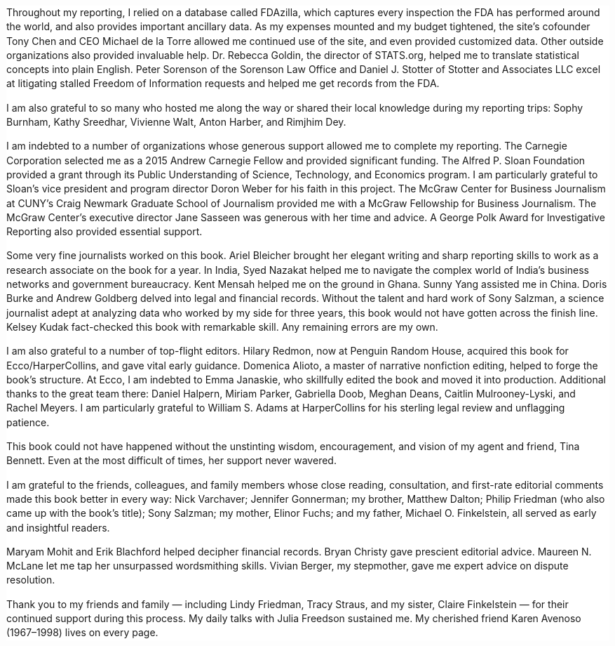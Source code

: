 Throughout my reporting, I relied on a database called FDAzilla, which captures every inspection the FDA has performed around the world, and also provides important ancillary data. As my expenses mounted and my budget tightened, the site’s cofounder Tony Chen and CEO Michael de la Torre allowed me continued use of the site, and even provided customized data. Other outside organizations also provided invaluable help. Dr. Rebecca Goldin, the director of STATS.org, helped me to translate statistical concepts into plain English. Peter Sorenson of the Sorenson Law Office and Daniel J. Stotter of Stotter and Associates LLC excel at litigating stalled Freedom of Information requests and helped me get records from the FDA.

I am also grateful to so many who hosted me along the way or shared their local knowledge during my reporting trips: Sophy Burnham, Kathy Sreedhar, Vivienne Walt, Anton Harber, and Rimjhim Dey.

I am indebted to a number of organizations whose generous support allowed me to complete my reporting. The Carnegie Corporation selected me as a 2015 Andrew Carnegie Fellow and provided significant funding. The Alfred P. Sloan Foundation provided a grant through its Public Understanding of Science, Technology, and Economics program. I am particularly grateful to Sloan’s vice president and program director Doron Weber for his faith in this project. The McGraw Center for Business Journalism at CUNY’s Craig Newmark Graduate School of Journalism provided me with a McGraw Fellowship for Business Journalism. The McGraw Center’s executive director Jane Sasseen was generous with her time and advice. A George Polk Award for Investigative Reporting also provided essential support.

Some very fine journalists worked on this book. Ariel Bleicher brought her elegant writing and sharp reporting skills to work as a research associate on the book for a year. In India, Syed Nazakat helped me to navigate the complex world of India’s business networks and government bureaucracy. Kent Mensah helped me on the ground in Ghana. Sunny Yang assisted me in China. Doris Burke and Andrew Goldberg delved into legal and financial records. Without the talent and hard work of Sony Salzman, a science journalist adept at analyzing data who worked by my side for three years, this book would not have gotten across the finish line. Kelsey Kudak fact-checked this book with remarkable skill. Any remaining errors are my own.

I am also grateful to a number of top-flight editors. Hilary Redmon, now at Penguin Random House, acquired this book for Ecco/HarperCollins, and gave vital early guidance. Domenica Alioto, a master of narrative nonfiction editing, helped to forge the book’s structure. At Ecco, I am indebted to Emma Janaskie, who skillfully edited the book and moved it into production. Additional thanks to the great team there: Daniel Halpern, Miriam Parker, Gabriella Doob, Meghan Deans, Caitlin Mulrooney-Lyski, and Rachel Meyers. I am particularly grateful to William S. Adams at HarperCollins for his sterling legal review and unflagging patience.

This book could not have happened without the unstinting wisdom, encouragement, and vision of my agent and friend, Tina Bennett. Even at the most difficult of times, her support never wavered.

I am grateful to the friends, colleagues, and family members whose close reading, consultation, and first-rate editorial comments made this book better in every way: Nick Varchaver; Jennifer Gonnerman; my brother, Matthew Dalton; Philip Friedman (who also came up with the book’s title); Sony Salzman; my mother, Elinor Fuchs; and my father, Michael O. Finkelstein, all served as early and insightful readers.

Maryam Mohit and Erik Blachford helped decipher financial records. Bryan Christy gave prescient editorial advice. Maureen N. McLane let me tap her unsurpassed wordsmithing skills. Vivian Berger, my stepmother, gave me expert advice on dispute resolution.

Thank you to my friends and family — including Lindy Friedman, Tracy Straus, and my sister, Claire Finkelstein — for their continued support during this process. My daily talks with Julia Freedson sustained me. My cherished friend Karen Avenoso (1967–1998) lives on every page.
